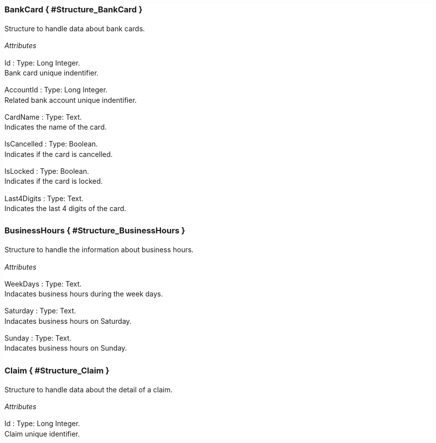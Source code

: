 ### BankCard { #Structure_BankCard }

Structure to handle data about bank cards.

*Attributes*

Id
:   Type: Long Integer.  
    Bank card unique indentifier.

AccountId
:   Type: Long Integer.  
    Related bank account unique indentifier.

CardName
:   Type: Text.  
    Indicates the name of the card.

IsCancelled
:   Type: Boolean.  
    Indicates if the card is cancelled.

IsLocked
:   Type: Boolean.  
    Indicates if the card is locked.

Last4Digits
:   Type: Text.  
    Indicates the last 4 digits of the card.

### BusinessHours { #Structure_BusinessHours }

Structure to handle the information about business hours.

*Attributes*

WeekDays
:   Type: Text.  
    Indacates business hours during the week days.

Saturday
:   Type: Text.  
    Indacates business hours on Saturday.

Sunday
:   Type: Text.  
    Indacates business hours on Sunday.

### Claim { #Structure_Claim }

Structure to handle data about the detail of a claim.

*Attributes*

Id
:   Type: Long Integer.  
    Claim unique identifier.
